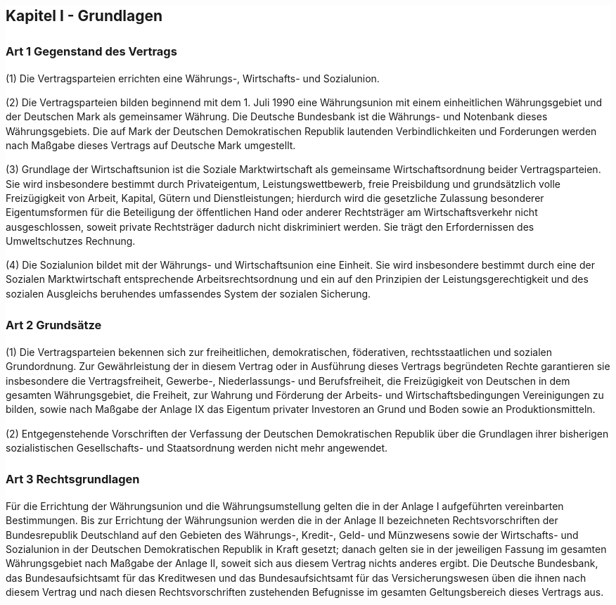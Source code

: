 ## Kapitel I - Grundlagen



### Art 1 Gegenstand des Vertrags

(1) Die Vertragsparteien errichten eine Währungs-, Wirtschafts- und Sozialunion.

(2) Die Vertragsparteien bilden beginnend mit dem 1. Juli 1990 eine Währungsunion mit einem einheitlichen Währungsgebiet und der Deutschen Mark als gemeinsamer Währung. Die Deutsche Bundesbank ist die Währungs- und Notenbank dieses Währungsgebiets. Die auf Mark der Deutschen Demokratischen Republik lautenden Verbindlichkeiten und Forderungen werden nach Maßgabe dieses Vertrags auf Deutsche Mark umgestellt.

(3) Grundlage der Wirtschaftsunion ist die Soziale Marktwirtschaft als gemeinsame Wirtschaftsordnung beider Vertragsparteien. Sie wird insbesondere bestimmt durch Privateigentum, Leistungswettbewerb, freie Preisbildung und grundsätzlich volle Freizügigkeit von Arbeit, Kapital, Gütern und Dienstleistungen; hierdurch wird die gesetzliche Zulassung besonderer Eigentumsformen für die Beteiligung der öffentlichen Hand oder anderer Rechtsträger am Wirtschaftsverkehr nicht ausgeschlossen, soweit private Rechtsträger dadurch nicht diskriminiert werden. Sie trägt den Erfordernissen des Umweltschutzes Rechnung.

(4) Die Sozialunion bildet mit der Währungs- und Wirtschaftsunion eine Einheit. Sie wird insbesondere bestimmt durch eine der Sozialen Marktwirtschaft entsprechende Arbeitsrechtsordnung und ein auf den Prinzipien der Leistungsgerechtigkeit und des sozialen Ausgleichs beruhendes umfassendes System der sozialen Sicherung.


### Art 2 Grundsätze

(1) Die Vertragsparteien bekennen sich zur freiheitlichen, demokratischen, föderativen, rechtsstaatlichen und sozialen Grundordnung. Zur Gewährleistung der in diesem Vertrag oder in Ausführung dieses Vertrags begründeten Rechte garantieren sie insbesondere die Vertragsfreiheit, Gewerbe-, Niederlassungs- und Berufsfreiheit, die Freizügigkeit von Deutschen in dem gesamten Währungsgebiet, die Freiheit, zur Wahrung und Förderung der Arbeits- und Wirtschaftsbedingungen Vereinigungen zu bilden, sowie nach Maßgabe der Anlage IX das Eigentum privater Investoren an Grund und Boden sowie an Produktionsmitteln.

(2) Entgegenstehende Vorschriften der Verfassung der Deutschen Demokratischen Republik über die Grundlagen ihrer bisherigen sozialistischen Gesellschafts- und Staatsordnung werden nicht mehr angewendet.


### Art 3 Rechtsgrundlagen

Für die Errichtung der Währungsunion und die Währungsumstellung gelten die in der Anlage I aufgeführten vereinbarten Bestimmungen. Bis zur Errichtung der Währungsunion werden die in der Anlage II bezeichneten Rechtsvorschriften der Bundesrepublik Deutschland auf den Gebieten des Währungs-, Kredit-, Geld- und Münzwesens sowie der Wirtschafts- und Sozialunion in der Deutschen Demokratischen Republik in Kraft gesetzt; danach gelten sie in der jeweiligen Fassung im gesamten Währungsgebiet nach Maßgabe der Anlage II, soweit sich aus diesem Vertrag nichts anderes ergibt. Die Deutsche Bundesbank, das Bundesaufsichtsamt für das Kreditwesen und das Bundesaufsichtsamt für das Versicherungswesen üben die ihnen nach diesem Vertrag und nach diesen Rechtsvorschriften zustehenden Befugnisse im gesamten Geltungsbereich dieses Vertrags aus.
